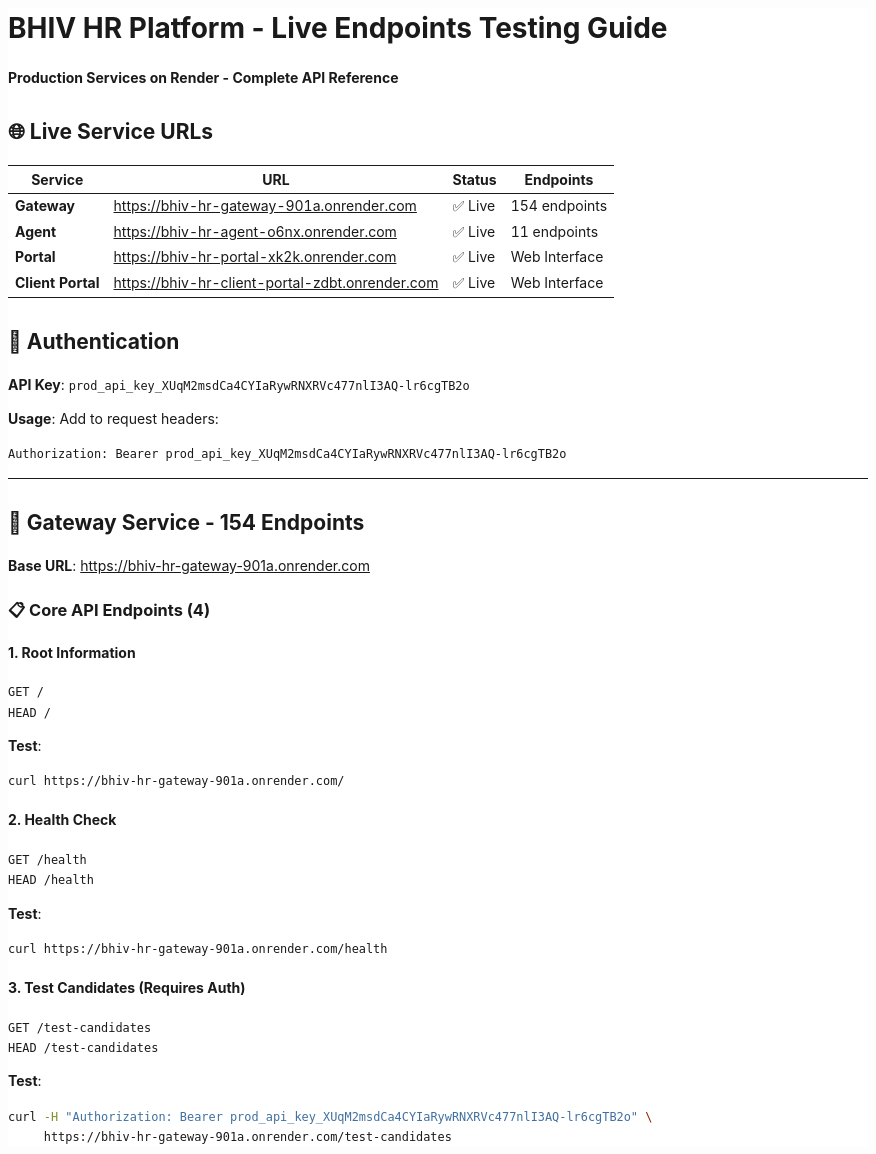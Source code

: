 # BHIV HR Platform - Live Endpoints Testing Guide
**Production Services on Render - Complete API Reference**

## 🌐 Live Service URLs

| Service | URL | Status | Endpoints |
|---------|-----|--------|-----------|
| **Gateway** | https://bhiv-hr-gateway-901a.onrender.com | ✅ Live | 154 endpoints |
| **Agent** | https://bhiv-hr-agent-o6nx.onrender.com | ✅ Live | 11 endpoints |
| **Portal** | https://bhiv-hr-portal-xk2k.onrender.com | ✅ Live | Web Interface |
| **Client Portal** | https://bhiv-hr-client-portal-zdbt.onrender.com | ✅ Live | Web Interface |

## 🔑 Authentication

**API Key**: `prod_api_key_XUqM2msdCa4CYIaRywRNXRVc477nlI3AQ-lr6cgTB2o`

**Usage**: Add to request headers:
```bash
Authorization: Bearer prod_api_key_XUqM2msdCa4CYIaRywRNXRVc477nlI3AQ-lr6cgTB2o
```

---

## 🚀 Gateway Service - 154 Endpoints
**Base URL**: https://bhiv-hr-gateway-901a.onrender.com

### 📋 Core API Endpoints (4)

#### 1. Root Information
```bash
GET /
HEAD /
```
**Test**:
```bash
curl https://bhiv-hr-gateway-901a.onrender.com/
```

#### 2. Health Check
```bash
GET /health
HEAD /health
```
**Test**:
```bash
curl https://bhiv-hr-gateway-901a.onrender.com/health
```

#### 3. Test Candidates (Requires Auth)
```bash
GET /test-candidates
HEAD /test-candidates
```
**Test**:
```bash
curl -H "Authorization: Bearer prod_api_key_XUqM2msdCa4CYIaRywRNXRVc477nlI3AQ-lr6cgTB2o" \
     https://bhiv-hr-gateway-901a.onrender.com/test-candidates
```
